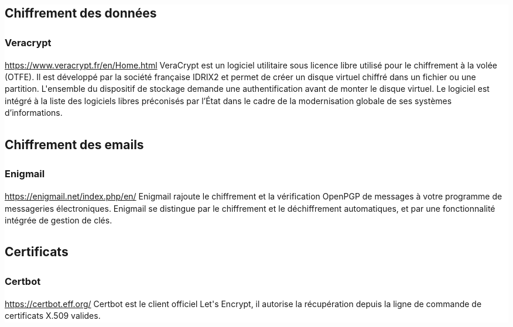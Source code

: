 ## Chiffrement des données
### Veracrypt
https://www.veracrypt.fr/en/Home.html
VeraCrypt est un logiciel utilitaire sous licence libre utilisé pour le chiffrement à la volée (OTFE). Il est développé par la société française IDRIX2 et permet de créer un disque virtuel chiffré dans un fichier ou une partition. L'ensemble du dispositif de stockage demande une authentification avant de monter le disque virtuel.
Le logiciel est intégré à la liste des logiciels libres préconisés par l’État dans le cadre de la modernisation globale de ses systèmes d’informations.

## Chiffrement des emails
### Enigmail
https://enigmail.net/index.php/en/
Enigmail rajoute le chiffrement et la vérification OpenPGP de messages à votre programme de messageries électroniques. Enigmail se distingue par le chiffrement et le déchiffrement automatiques, et par une fonctionnalité intégrée de gestion de clés.

## Certificats
### Certbot
https://certbot.eff.org/
Certbot est le client officiel Let's Encrypt, il autorise la récupération depuis la ligne de commande de certificats X.509 valides.
